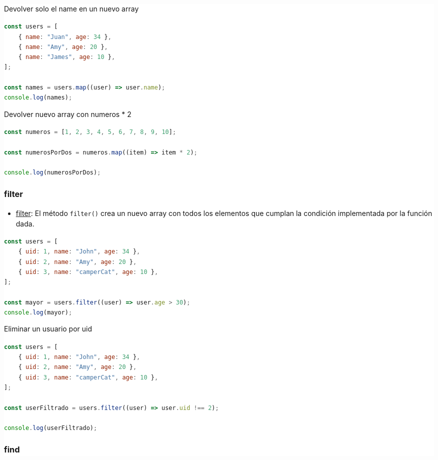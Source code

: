Devolver solo el name en un nuevo array

```javascript
const users = [
    { name: "Juan", age: 34 },
    { name: "Amy", age: 20 },
    { name: "James", age: 10 },
];

const names = users.map((user) => user.name);
console.log(names);
```

Devolver nuevo array con numeros \* 2

```javascript
const numeros = [1, 2, 3, 4, 5, 6, 7, 8, 9, 10];

const numerosPorDos = numeros.map((item) => item * 2);

console.log(numerosPorDos);
```
### filter

- [filter](https://developer.mozilla.org/es/docs/Web/JavaScript/Reference/Global_Objects/Array/filter): El método `filter()` crea un nuevo array con todos los elementos que cumplan la condición implementada por la función dada.

```javascript
const users = [
    { uid: 1, name: "John", age: 34 },
    { uid: 2, name: "Amy", age: 20 },
    { uid: 3, name: "camperCat", age: 10 },
];

const mayor = users.filter((user) => user.age > 30);
console.log(mayor);
```

Eliminar un usuario por uid

```javascript
const users = [
    { uid: 1, name: "John", age: 34 },
    { uid: 2, name: "Amy", age: 20 },
    { uid: 3, name: "camperCat", age: 10 },
];

const userFiltrado = users.filter((user) => user.uid !== 2);

console.log(userFiltrado);
```

### find
